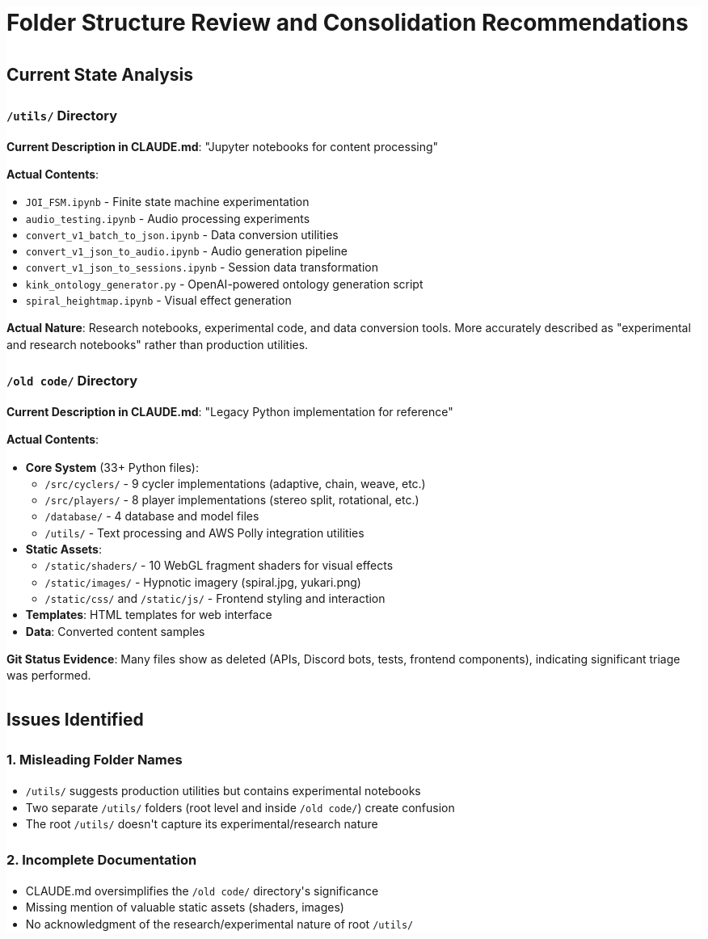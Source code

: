 # Folder Structure Review and Consolidation Recommendations

## Current State Analysis

### `/utils/` Directory
**Current Description in CLAUDE.md**: "Jupyter notebooks for content processing"

**Actual Contents**:
- `JOI_FSM.ipynb` - Finite state machine experimentation
- `audio_testing.ipynb` - Audio processing experiments  
- `convert_v1_batch_to_json.ipynb` - Data conversion utilities
- `convert_v1_json_to_audio.ipynb` - Audio generation pipeline
- `convert_v1_json_to_sessions.ipynb` - Session data transformation
- `kink_ontology_generator.py` - OpenAI-powered ontology generation script
- `spiral_heightmap.ipynb` - Visual effect generation

**Actual Nature**: Research notebooks, experimental code, and data conversion tools. More accurately described as "experimental and research notebooks" rather than production utilities.

### `/old code/` Directory  
**Current Description in CLAUDE.md**: "Legacy Python implementation for reference"

**Actual Contents**:
- **Core System** (33+ Python files):
  - `/src/cyclers/` - 9 cycler implementations (adaptive, chain, weave, etc.)
  - `/src/players/` - 8 player implementations (stereo split, rotational, etc.)
  - `/database/` - 4 database and model files
  - `/utils/` - Text processing and AWS Polly integration utilities
- **Static Assets**:
  - `/static/shaders/` - 10 WebGL fragment shaders for visual effects
  - `/static/images/` - Hypnotic imagery (spiral.jpg, yukari.png)
  - `/static/css/` and `/static/js/` - Frontend styling and interaction
- **Templates**: HTML templates for web interface
- **Data**: Converted content samples

**Git Status Evidence**: Many files show as deleted (APIs, Discord bots, tests, frontend components), indicating significant triage was performed.

## Issues Identified

### 1. Misleading Folder Names
- `/utils/` suggests production utilities but contains experimental notebooks
- Two separate `/utils/` folders (root level and inside `/old code/`) create confusion
- The root `/utils/` doesn't capture its experimental/research nature

### 2. Incomplete Documentation
- CLAUDE.md oversimplifies the `/old code/` directory's significance
- Missing mention of valuable static assets (shaders, images)
- No acknowledgment of the research/experimental nature of root `/utils/`
